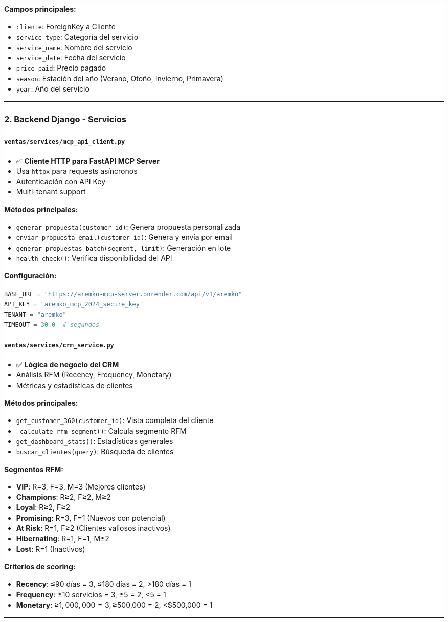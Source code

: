 **Campos principales:**
- `cliente`: ForeignKey a Cliente
- `service_type`: Categoría del servicio
- `service_name`: Nombre del servicio
- `service_date`: Fecha del servicio
- `price_paid`: Precio pagado
- `season`: Estación del año (Verano, Otoño, Invierno, Primavera)
- `year`: Año del servicio

---

### **2. Backend Django - Servicios**

#### `ventas/services/mcp_api_client.py`
- ✅ **Cliente HTTP para FastAPI MCP Server**
- Usa `httpx` para requests asíncronos
- Autenticación con API Key
- Multi-tenant support

**Métodos principales:**
- `generar_propuesta(customer_id)`: Genera propuesta personalizada
- `enviar_propuesta_email(customer_id)`: Genera y envía por email
- `generar_propuestas_batch(segment, limit)`: Generación en lote
- `health_check()`: Verifica disponibilidad del API

**Configuración:**
```python
BASE_URL = "https://aremko-mcp-server.onrender.com/api/v1/aremko"
API_KEY = "aremko_mcp_2024_secure_key"
TENANT = "aremko"
TIMEOUT = 30.0  # segundos
```

#### `ventas/services/crm_service.py`
- ✅ **Lógica de negocio del CRM**
- Análisis RFM (Recency, Frequency, Monetary)
- Métricas y estadísticas de clientes

**Métodos principales:**
- `get_customer_360(customer_id)`: Vista completa del cliente
- `_calculate_rfm_segment()`: Calcula segmento RFM
- `get_dashboard_stats()`: Estadísticas generales
- `buscar_clientes(query)`: Búsqueda de clientes

**Segmentos RFM:**
- **VIP**: R=3, F=3, M=3 (Mejores clientes)
- **Champions**: R≥2, F≥2, M≥2
- **Loyal**: R≥2, F≥2
- **Promising**: R=3, F=1 (Nuevos con potencial)
- **At Risk**: R=1, F≥2 (Clientes valiosos inactivos)
- **Hibernating**: R=1, F=1, M≥2
- **Lost**: R=1 (Inactivos)

**Criterios de scoring:**
- **Recency**: ≤90 días = 3, ≤180 días = 2, >180 días = 1
- **Frequency**: ≥10 servicios = 3, ≥5 = 2, <5 = 1
- **Monetary**: ≥$1,000,000 = 3, ≥$500,000 = 2, <$500,000 = 1

---